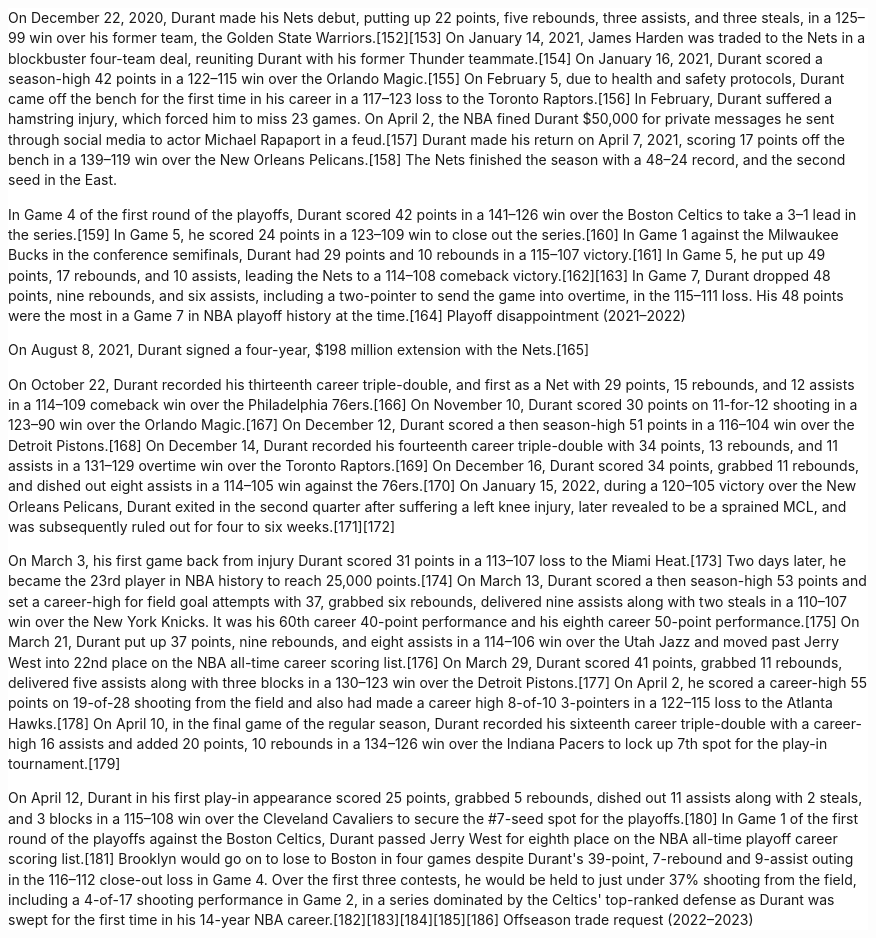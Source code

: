 On December 22, 2020, Durant made his Nets debut, putting up 22 points, five rebounds, three assists, and three steals, in a 125–99 win over his former team, the Golden State Warriors.[152][153] On January 14, 2021, James Harden was traded to the Nets in a blockbuster four-team deal, reuniting Durant with his former Thunder teammate.[154] On January 16, 2021, Durant scored a season-high 42 points in a 122–115 win over the Orlando Magic.[155] On February 5, due to health and safety protocols, Durant came off the bench for the first time in his career in a 117–123 loss to the Toronto Raptors.[156] In February, Durant suffered a hamstring injury, which forced him to miss 23 games. On April 2, the NBA fined Durant $50,000 for private messages he sent through social media to actor Michael Rapaport in a feud.[157] Durant made his return on April 7, 2021, scoring 17 points off the bench in a 139–119 win over the New Orleans Pelicans.[158] The Nets finished the season with a 48–24 record, and the second seed in the East.

In Game 4 of the first round of the playoffs, Durant scored 42 points in a 141–126 win over the Boston Celtics to take a 3–1 lead in the series.[159] In Game 5, he scored 24 points in a 123–109 win to close out the series.[160] In Game 1 against the Milwaukee Bucks in the conference semifinals, Durant had 29 points and 10 rebounds in a 115–107 victory.[161] In Game 5, he put up 49 points, 17 rebounds, and 10 assists, leading the Nets to a 114–108 comeback victory.[162][163] In Game 7, Durant dropped 48 points, nine rebounds, and six assists, including a two-pointer to send the game into overtime, in the 115–111 loss. His 48 points were the most in a Game 7 in NBA playoff history at the time.[164]
Playoff disappointment (2021–2022)

On August 8, 2021, Durant signed a four-year, $198 million extension with the Nets.[165]

On October 22, Durant recorded his thirteenth career triple-double, and first as a Net with 29 points, 15 rebounds, and 12 assists in a 114–109 comeback win over the Philadelphia 76ers.[166] On November 10, Durant scored 30 points on 11-for-12 shooting in a 123–90 win over the Orlando Magic.[167] On December 12, Durant scored a then season-high 51 points in a 116–104 win over the Detroit Pistons.[168] On December 14, Durant recorded his fourteenth career triple-double with 34 points, 13 rebounds, and 11 assists in a 131–129 overtime win over the Toronto Raptors.[169] On December 16, Durant scored 34 points, grabbed 11 rebounds, and dished out eight assists in a 114–105 win against the 76ers.[170] On January 15, 2022, during a 120–105 victory over the New Orleans Pelicans, Durant exited in the second quarter after suffering a left knee injury, later revealed to be a sprained MCL, and was subsequently ruled out for four to six weeks.[171][172]

On March 3, his first game back from injury Durant scored 31 points in a 113–107 loss to the Miami Heat.[173] Two days later, he became the 23rd player in NBA history to reach 25,000 points.[174] On March 13, Durant scored a then season-high 53 points and set a career-high for field goal attempts with 37, grabbed six rebounds, delivered nine assists along with two steals in a 110–107 win over the New York Knicks. It was his 60th career 40-point performance and his eighth career 50-point performance.[175] On March 21, Durant put up 37 points, nine rebounds, and eight assists in a 114–106 win over the Utah Jazz and moved past Jerry West into 22nd place on the NBA all-time career scoring list.[176] On March 29, Durant scored 41 points, grabbed 11 rebounds, delivered five assists along with three blocks in a 130–123 win over the Detroit Pistons.[177] On April 2, he scored a career-high 55 points on 19-of-28 shooting from the field and also had made a career high 8-of-10 3-pointers in a 122–115 loss to the Atlanta Hawks.[178] On April 10, in the final game of the regular season, Durant recorded his sixteenth career triple-double with a career-high 16 assists and added 20 points, 10 rebounds in a 134–126 win over the Indiana Pacers to lock up 7th spot for the play-in tournament.[179]

On April 12, Durant in his first play-in appearance scored 25 points, grabbed 5 rebounds, dished out 11 assists along with 2 steals, and 3 blocks in a 115–108 win over the Cleveland Cavaliers to secure the #7-seed spot for the playoffs.[180] In Game 1 of the first round of the playoffs against the Boston Celtics, Durant passed Jerry West for eighth place on the NBA all-time playoff career scoring list.[181] Brooklyn would go on to lose to Boston in four games despite Durant's 39-point, 7-rebound and 9-assist outing in the 116–112 close-out loss in Game 4. Over the first three contests, he would be held to just under 37% shooting from the field, including a 4-of-17 shooting performance in Game 2, in a series dominated by the Celtics' top-ranked defense as Durant was swept for the first time in his 14-year NBA career.[182][183][184][185][186]
Offseason trade request (2022–2023)
